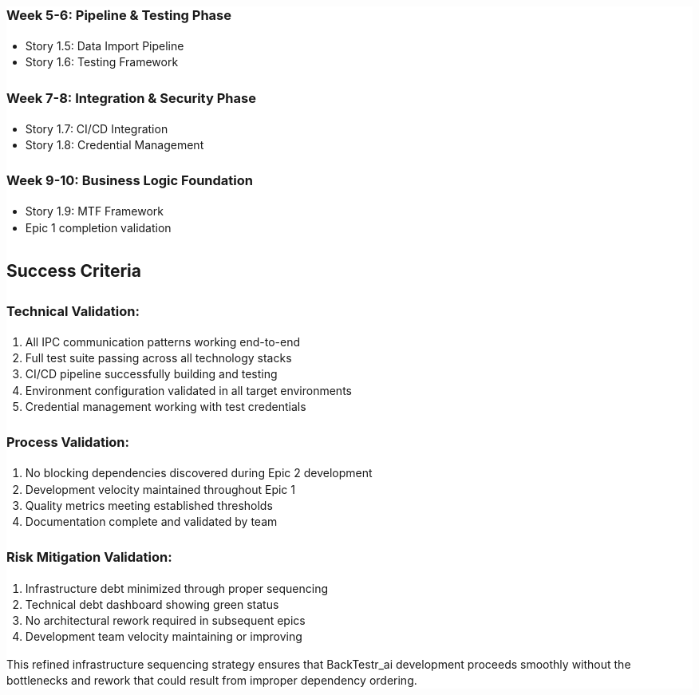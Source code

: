 ### **Week 5-6: Pipeline & Testing Phase**
- Story 1.5: Data Import Pipeline
- Story 1.6: Testing Framework

### **Week 7-8: Integration & Security Phase**
- Story 1.7: CI/CD Integration
- Story 1.8: Credential Management

### **Week 9-10: Business Logic Foundation**
- Story 1.9: MTF Framework
- Epic 1 completion validation

## Success Criteria

### **Technical Validation**:
1. All IPC communication patterns working end-to-end
2. Full test suite passing across all technology stacks
3. CI/CD pipeline successfully building and testing
4. Environment configuration validated in all target environments
5. Credential management working with test credentials

### **Process Validation**:
1. No blocking dependencies discovered during Epic 2 development
2. Development velocity maintained throughout Epic 1
3. Quality metrics meeting established thresholds
4. Documentation complete and validated by team

### **Risk Mitigation Validation**:
1. Infrastructure debt minimized through proper sequencing
2. Technical debt dashboard showing green status
3. No architectural rework required in subsequent epics
4. Development team velocity maintaining or improving

This refined infrastructure sequencing strategy ensures that BackTestr_ai development proceeds smoothly without the bottlenecks and rework that could result from improper dependency ordering.